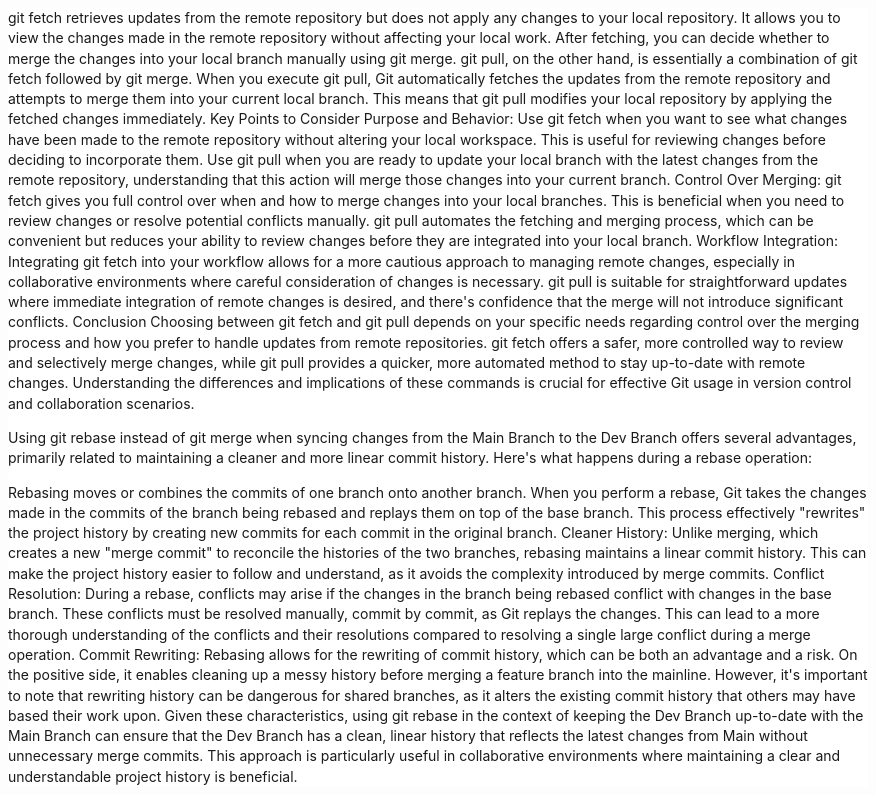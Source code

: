 git fetch retrieves updates from the remote repository but does not apply any changes to your local repository. It allows you to view the changes made in the remote repository without affecting your local work. After fetching, you can decide whether to merge the changes into your local branch manually using git merge.
git pull, on the other hand, is essentially a combination of git fetch followed by git merge. When you execute git pull, Git automatically fetches the updates from the remote repository and attempts to merge them into your current local branch. This means that git pull modifies your local repository by applying the fetched changes immediately.
Key Points to Consider
Purpose and Behavior:
Use git fetch when you want to see what changes have been made to the remote repository without altering your local workspace. This is useful for reviewing changes before deciding to incorporate them.
Use git pull when you are ready to update your local branch with the latest changes from the remote repository, understanding that this action will merge those changes into your current branch.
Control Over Merging:
git fetch gives you full control over when and how to merge changes into your local branches. This is beneficial when you need to review changes or resolve potential conflicts manually.
git pull automates the fetching and merging process, which can be convenient but reduces your ability to review changes before they are integrated into your local branch.
Workflow Integration:
Integrating git fetch into your workflow allows for a more cautious approach to managing remote changes, especially in collaborative environments where careful consideration of changes is necessary.
git pull is suitable for straightforward updates where immediate integration of remote changes is desired, and there's confidence that the merge will not introduce significant conflicts.
Conclusion
Choosing between git fetch and git pull depends on your specific needs regarding control over the merging process and how you prefer to handle updates from remote repositories. git fetch offers a safer, more controlled way to review and selectively merge changes, while git pull provides a quicker, more automated method to stay up-to-date with remote changes. Understanding the differences and implications of these commands is crucial for effective Git usage in version control and collaboration scenarios.


Using git rebase instead of git merge when syncing changes from the Main Branch to the Dev Branch offers several advantages, primarily related to maintaining a cleaner and more linear commit history. Here's what happens during a rebase operation:

Rebasing moves or combines the commits of one branch onto another branch. When you perform a rebase, Git takes the changes made in the commits of the branch being rebased and replays them on top of the base branch. This process effectively "rewrites" the project history by creating new commits for each commit in the original branch.
Cleaner History: Unlike merging, which creates a new "merge commit" to reconcile the histories of the two branches, rebasing maintains a linear commit history. This can make the project history easier to follow and understand, as it avoids the complexity introduced by merge commits.
Conflict Resolution: During a rebase, conflicts may arise if the changes in the branch being rebased conflict with changes in the base branch. These conflicts must be resolved manually, commit by commit, as Git replays the changes. This can lead to a more thorough understanding of the conflicts and their resolutions compared to resolving a single large conflict during a merge operation.
Commit Rewriting: Rebasing allows for the rewriting of commit history, which can be both an advantage and a risk. On the positive side, it enables cleaning up a messy history before merging a feature branch into the mainline. However, it's important to note that rewriting history can be dangerous for shared branches, as it alters the existing commit history that others may have based their work upon.
Given these characteristics, using git rebase in the context of keeping the Dev Branch up-to-date with the Main Branch can ensure that the Dev Branch has a clean, linear history that reflects the latest changes from Main without unnecessary merge commits. This approach is particularly useful in collaborative environments where maintaining a clear and understandable project history is beneficial.
